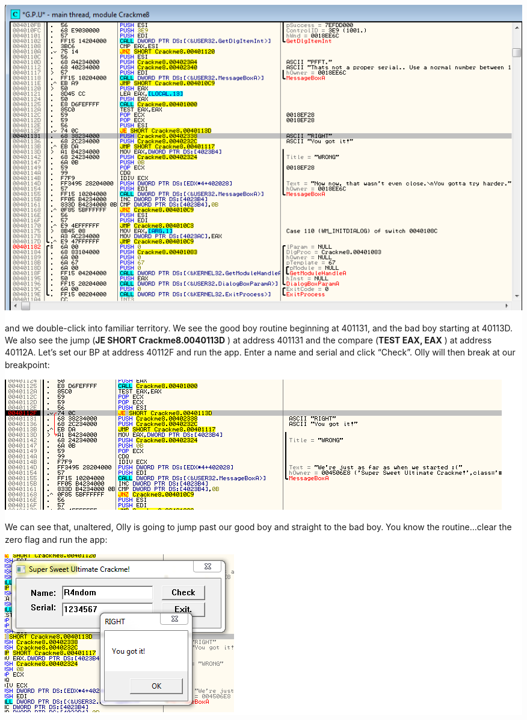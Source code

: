 ![322.png](img/322.png)

and we double-click into familiar territory. We see the good boy routine beginning at 401131, and
the bad boy starting at 40113D. We also see the jump (**JE SHORT Crackme8.0040113D** ) at address
401131 and the compare (**TEST EAX, EAX** ) at address 40112A. Let’s set our BP at address 40112F
and run the app. Enter a name and serial and click “Check”. Olly will then break at our breakpoint:

![331.png](img/331.png)

We can see that, unaltered, Olly is going to jump past our good boy and straight to the bad boy.
You know the routine…clear the zero flag and run the app:

![341.png](img/341.png)
